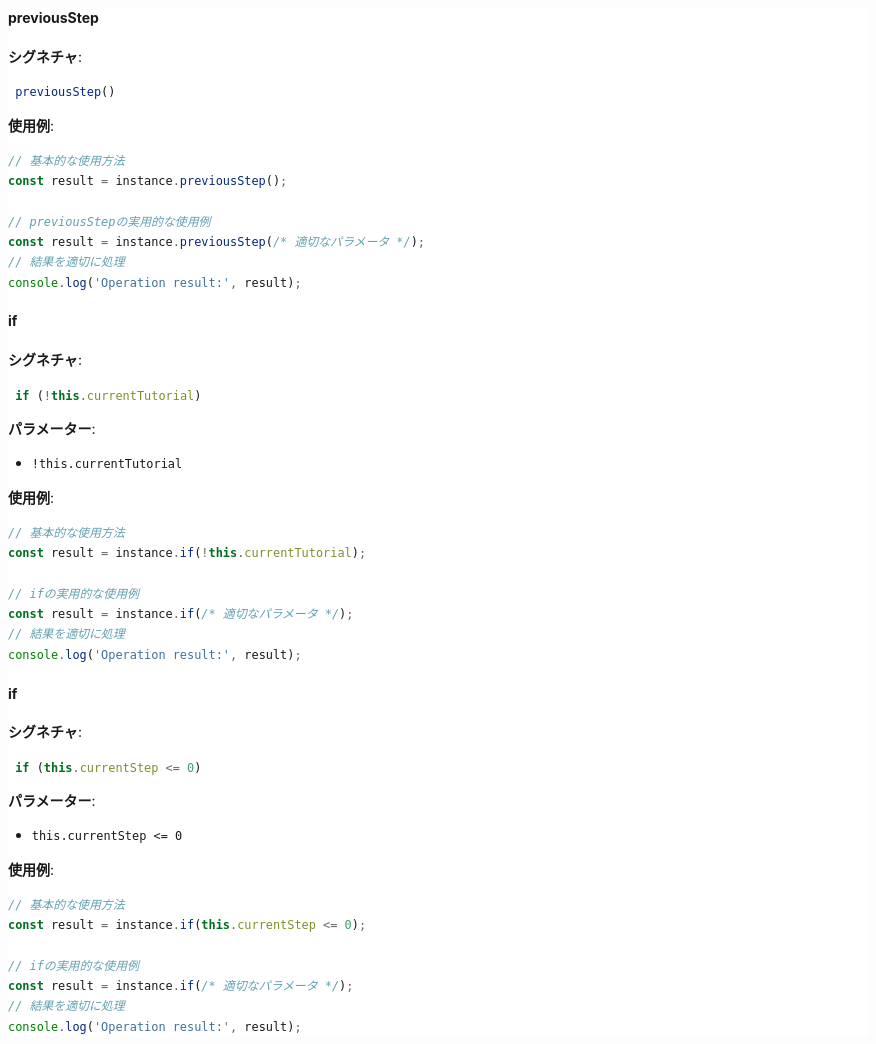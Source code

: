 #### previousStep

**シグネチャ**:
```javascript
 previousStep()
```

**使用例**:
```javascript
// 基本的な使用方法
const result = instance.previousStep();

// previousStepの実用的な使用例
const result = instance.previousStep(/* 適切なパラメータ */);
// 結果を適切に処理
console.log('Operation result:', result);
```

#### if

**シグネチャ**:
```javascript
 if (!this.currentTutorial)
```

**パラメーター**:
- `!this.currentTutorial`

**使用例**:
```javascript
// 基本的な使用方法
const result = instance.if(!this.currentTutorial);

// ifの実用的な使用例
const result = instance.if(/* 適切なパラメータ */);
// 結果を適切に処理
console.log('Operation result:', result);
```

#### if

**シグネチャ**:
```javascript
 if (this.currentStep <= 0)
```

**パラメーター**:
- `this.currentStep <= 0`

**使用例**:
```javascript
// 基本的な使用方法
const result = instance.if(this.currentStep <= 0);

// ifの実用的な使用例
const result = instance.if(/* 適切なパラメータ */);
// 結果を適切に処理
console.log('Operation result:', result);
```

